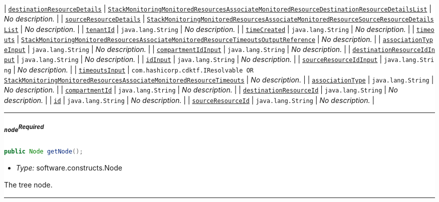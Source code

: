 | <code><a href="#rhizo-co-terraform-provider-oci.stackMonitoringMonitoredResourcesAssociateMonitoredResource.StackMonitoringMonitoredResourcesAssociateMonitoredResource.property.destinationResourceDetails">destinationResourceDetails</a></code> | <code><a href="#rhizo-co-terraform-provider-oci.stackMonitoringMonitoredResourcesAssociateMonitoredResource.StackMonitoringMonitoredResourcesAssociateMonitoredResourceDestinationResourceDetailsList">StackMonitoringMonitoredResourcesAssociateMonitoredResourceDestinationResourceDetailsList</a></code> | *No description.* |
| <code><a href="#rhizo-co-terraform-provider-oci.stackMonitoringMonitoredResourcesAssociateMonitoredResource.StackMonitoringMonitoredResourcesAssociateMonitoredResource.property.sourceResourceDetails">sourceResourceDetails</a></code> | <code><a href="#rhizo-co-terraform-provider-oci.stackMonitoringMonitoredResourcesAssociateMonitoredResource.StackMonitoringMonitoredResourcesAssociateMonitoredResourceSourceResourceDetailsList">StackMonitoringMonitoredResourcesAssociateMonitoredResourceSourceResourceDetailsList</a></code> | *No description.* |
| <code><a href="#rhizo-co-terraform-provider-oci.stackMonitoringMonitoredResourcesAssociateMonitoredResource.StackMonitoringMonitoredResourcesAssociateMonitoredResource.property.tenantId">tenantId</a></code> | <code>java.lang.String</code> | *No description.* |
| <code><a href="#rhizo-co-terraform-provider-oci.stackMonitoringMonitoredResourcesAssociateMonitoredResource.StackMonitoringMonitoredResourcesAssociateMonitoredResource.property.timeCreated">timeCreated</a></code> | <code>java.lang.String</code> | *No description.* |
| <code><a href="#rhizo-co-terraform-provider-oci.stackMonitoringMonitoredResourcesAssociateMonitoredResource.StackMonitoringMonitoredResourcesAssociateMonitoredResource.property.timeouts">timeouts</a></code> | <code><a href="#rhizo-co-terraform-provider-oci.stackMonitoringMonitoredResourcesAssociateMonitoredResource.StackMonitoringMonitoredResourcesAssociateMonitoredResourceTimeoutsOutputReference">StackMonitoringMonitoredResourcesAssociateMonitoredResourceTimeoutsOutputReference</a></code> | *No description.* |
| <code><a href="#rhizo-co-terraform-provider-oci.stackMonitoringMonitoredResourcesAssociateMonitoredResource.StackMonitoringMonitoredResourcesAssociateMonitoredResource.property.associationTypeInput">associationTypeInput</a></code> | <code>java.lang.String</code> | *No description.* |
| <code><a href="#rhizo-co-terraform-provider-oci.stackMonitoringMonitoredResourcesAssociateMonitoredResource.StackMonitoringMonitoredResourcesAssociateMonitoredResource.property.compartmentIdInput">compartmentIdInput</a></code> | <code>java.lang.String</code> | *No description.* |
| <code><a href="#rhizo-co-terraform-provider-oci.stackMonitoringMonitoredResourcesAssociateMonitoredResource.StackMonitoringMonitoredResourcesAssociateMonitoredResource.property.destinationResourceIdInput">destinationResourceIdInput</a></code> | <code>java.lang.String</code> | *No description.* |
| <code><a href="#rhizo-co-terraform-provider-oci.stackMonitoringMonitoredResourcesAssociateMonitoredResource.StackMonitoringMonitoredResourcesAssociateMonitoredResource.property.idInput">idInput</a></code> | <code>java.lang.String</code> | *No description.* |
| <code><a href="#rhizo-co-terraform-provider-oci.stackMonitoringMonitoredResourcesAssociateMonitoredResource.StackMonitoringMonitoredResourcesAssociateMonitoredResource.property.sourceResourceIdInput">sourceResourceIdInput</a></code> | <code>java.lang.String</code> | *No description.* |
| <code><a href="#rhizo-co-terraform-provider-oci.stackMonitoringMonitoredResourcesAssociateMonitoredResource.StackMonitoringMonitoredResourcesAssociateMonitoredResource.property.timeoutsInput">timeoutsInput</a></code> | <code>com.hashicorp.cdktf.IResolvable OR <a href="#rhizo-co-terraform-provider-oci.stackMonitoringMonitoredResourcesAssociateMonitoredResource.StackMonitoringMonitoredResourcesAssociateMonitoredResourceTimeouts">StackMonitoringMonitoredResourcesAssociateMonitoredResourceTimeouts</a></code> | *No description.* |
| <code><a href="#rhizo-co-terraform-provider-oci.stackMonitoringMonitoredResourcesAssociateMonitoredResource.StackMonitoringMonitoredResourcesAssociateMonitoredResource.property.associationType">associationType</a></code> | <code>java.lang.String</code> | *No description.* |
| <code><a href="#rhizo-co-terraform-provider-oci.stackMonitoringMonitoredResourcesAssociateMonitoredResource.StackMonitoringMonitoredResourcesAssociateMonitoredResource.property.compartmentId">compartmentId</a></code> | <code>java.lang.String</code> | *No description.* |
| <code><a href="#rhizo-co-terraform-provider-oci.stackMonitoringMonitoredResourcesAssociateMonitoredResource.StackMonitoringMonitoredResourcesAssociateMonitoredResource.property.destinationResourceId">destinationResourceId</a></code> | <code>java.lang.String</code> | *No description.* |
| <code><a href="#rhizo-co-terraform-provider-oci.stackMonitoringMonitoredResourcesAssociateMonitoredResource.StackMonitoringMonitoredResourcesAssociateMonitoredResource.property.id">id</a></code> | <code>java.lang.String</code> | *No description.* |
| <code><a href="#rhizo-co-terraform-provider-oci.stackMonitoringMonitoredResourcesAssociateMonitoredResource.StackMonitoringMonitoredResourcesAssociateMonitoredResource.property.sourceResourceId">sourceResourceId</a></code> | <code>java.lang.String</code> | *No description.* |

---

##### `node`<sup>Required</sup> <a name="node" id="rhizo-co-terraform-provider-oci.stackMonitoringMonitoredResourcesAssociateMonitoredResource.StackMonitoringMonitoredResourcesAssociateMonitoredResource.property.node"></a>

```java
public Node getNode();
```

- *Type:* software.constructs.Node

The tree node.

---

